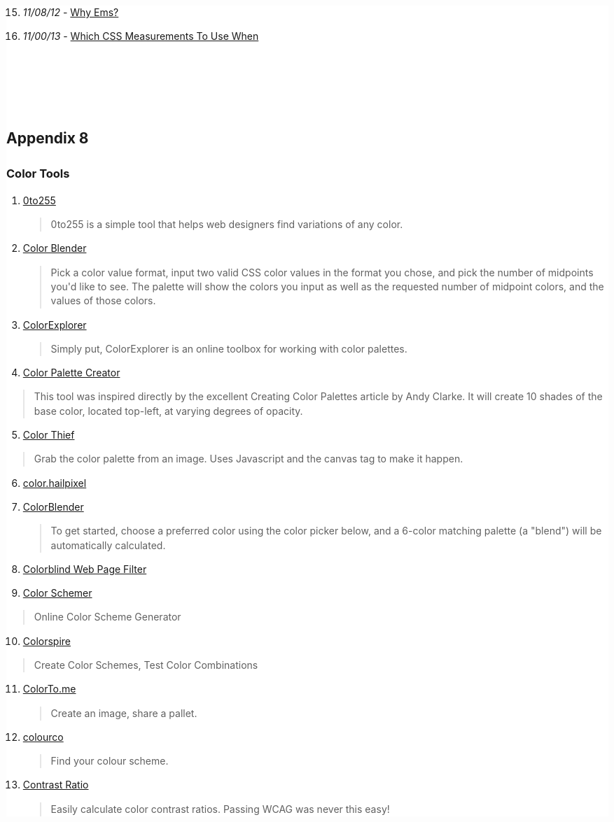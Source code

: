 15. *11/08/12* - [Why Ems?][BH15]

16. *11/00/13* - [Which CSS Measurements To Use When][BH16]



<br><br><br>
Appendix 8
----------

### Color Tools

1.  [0to255][]

    > 0to255 is a simple tool that helps web designers find variations of any color.

2.  [Color Blender][]

    > Pick a color value format, input two valid CSS color values in the format you chose, and pick the number of midpoints you'd like to see. The palette will show the colors you input as well as the requested number of midpoint colors, and the values of those colors.

3.  [ColorExplorer][]

    > Simply put, ColorExplorer is an online toolbox for working with color palettes.

4.  [Color Palette Creator][Palette Creator]

  > This tool was inspired directly by the excellent Creating Color Palettes article by Andy Clarke. It will create 10 shades of the base color, located top-left, at varying degrees of opacity.

5.  [Color Thief][]

  > Grab the color palette from an image. Uses Javascript and the canvas tag to make it happen.

6.  [color.hailpixel][]

7.  [ColorBlender][]

    > To get started, choose a preferred color using the color picker below, and a 6-color matching palette (a "blend") will be automatically calculated.

8.  [Colorblind Web Page Filter][Colorblind]

9.  [Color Schemer][]

  > Online Color Scheme Generator

10.  [Colorspire][]

  > Create Color Schemes, Test Color Combinations

11. [ColorTo.me][]

    > Create an image, share a pallet.

12. [colourco][]

    > Find your colour scheme.

13. [Contrast Ratio][]

    > Easily calculate color contrast ratios. Passing WCAG was never this easy!


[Appendix 1]:           https://github.com/maxxiimo/coding-design/blob/master/appendices.md#appendix-1
[Appendix 2]:           https://github.com/maxxiimo/coding-design/blob/master/appendices.md#appendix-2
[Appendix 3]:           https://github.com/maxxiimo/coding-design/blob/master/appendices.md#appendix-3
[Appendix 4]:           https://github.com/maxxiimo/coding-design/blob/master/appendices.md#appendix-4
[Appendix 5]:           https://github.com/maxxiimo/coding-design/blob/master/appendices.md#appendix-5
[Appendix 6]:           https://github.com/maxxiimo/coding-design/blob/master/appendices.md#appendix-6
[Appendix 7]:           https://github.com/maxxiimo/coding-design/blob/master/appendices.md#appendix-7
[Appendix 8]:           https://github.com/maxxiimo/coding-design/blob/master/appendices.md#appendix-8
[Appendix 9]:           https://github.com/maxxiimo/coding-design/blob/master/appendices.md#appendix-9
[Appendix 10]:          https://github.com/maxxiimo/coding-design/blob/master/appendices.md#appendix-10
[WDL]:                  http://webdesignledger.com/category/inspiration
[Awwwards]:             http://www.awwwards.com/
[Design Meltdown]:      http://www.designmeltdown.com/
[FWA]:                  http://www.thefwa.com/
[Line25]:               http://line25.com/category/inspiration
[One Page Love]:        http://onepagelove.com/
[One Page Mania]:       http://www.onepagemania.com/
[siteInspire]:          http://siteinspire.com/
[The Inspiration Stream]: http://veerle.duoh.com/inspiration
[Pattern Tap]:          http://patterntap.com/
[UI Patterns]:          http://ui-patterns.com/
[Codrops]:              http://tympanus.net/codrops/
[Codrops 1]:            http://tympanus.net/codrops/2012/09/28/stop-look-click-attention-grabbing-elements-in-web-design/
[Codrops 2]:            http://tympanus.net/codrops/2012/09/26/make-a-statement-with-type/
[Codrops 3]:            http://tympanus.net/codrops/2012/08/17/creative-background-styles-and-trends-in-web-design/
[Codrops 4]:            http://tympanus.net/codrops/2012/09/20/dashboard-design-elements-for-the-win/
[Inspired UI]:          http://inspired-ui.com/
[Pattern Tap Mobile]:   http://patterntap.com/?sort_by=created&platform[]=7
[AppSites]:             http://appsites.com/
[Mobile Patterns]:      http://www.mobile-patterns.com/
[Mobile Awesomeness]:   http://www.mobileawesomeness.com/
[Mobile Gallery]:       http://mobiledesignpatterngallery.com/mobile-patterns.php
[FWA Mobile]:           http://m.thefwa.com/mobile_type/mobile_website/
[WAPReview]:            http://wapreview.com/?id=0
[Higher Ed]:            http://www.dmolsen.com/mobile-in-higher-ed/higher-ed-mobile-sites/
[WTF]:                  http://wtfmobileweb.com/
[70 Sites]:             http://www.mobify.com/blog/70-stunning-responsive-sites-for-your-inspiration/
[Responsive Nav]:       http://bradfrostweb.com/blog/web/responsive-nav-patterns/
[Complex Navigation]:   http://bradfrostweb.com/blog/web/complex-navigation-patterns-for-responsive-design/
[Media Queries]:        http://mediaqueri.es/
[Toolbox 1]:            https://www.ruby-toolbox.com/search?utf8=%E2%9C%93&q=lorem+ipsum
[html-ipsum]:           http://html-ipsum.com/
[lipsum]:               http://www.lipsum.com/
[Fillerama]:            http://chrisvalleskey.com/fillerama/
[Samuel L. Ipsum]:      http://slipsum.com/
[Hipster Ipsum]:        http://hipsteripsum.me/
[Gangsta Lorem Ipsum]:  http://lorizzle.nl/
[Cupcake Ipsum]:        http://cupcakeipsum.com/
[Bacon Ipsum]:          http://baconipsum.com/
[T'lipsum]:             http://tlipsum.appspot.com/
[Picksum Ipsum]:        http://www.picksumipsum.co.uk/
[Toolbox 2]:            https://www.ruby-toolbox.com/search?utf8=%E2%9C%93&q=image+placeholders
[Image Generators]:     http://www.russellheimlich.com/blog/list-of-dummy-image-generators/
[Cambelt]:              http://cambelt.co/
[Holder.js]:            http://imsky.github.com/holder/
[placehold.it]:         http://placehold.it/
[Verify]:               http://verifyapp.com/
[Concept Feedback]:     http://www.conceptfeedback.com/
[IntuitHQ]:             http://www.intuitionhq.com/
[Loop11]:               http://www.loop11.com/
[Optimizely]:           https://www.optimizely.com/
[Silverback]:           http://silverbackapp.com/
[UserTesting.com]:      http://www.usertesting.com/
[Rocket Surgery]:       http://www.youtube.com/watch?v=QckIzHC99Xc&feature=player_embedded
[DT1]:                  http://alistapart.com/article/smartphone-browser-landscape
[DT2]:                  http://bradfrostweb.com/blog/mobile/test-on-real-mobile-devices-without-breaking-the-bank/
[DT3]:                  http://stephanierieger.com/strategies-for-choosing-test-devices/
[DT4]:                  http://mobiletestingfordummies.tumblr.com/post/20056227958/testing
[DT5]:                  http://www.dmolsen.com/mobile-in-higher-ed/2012/06/26/how-to-build-a-device-lab-part-1/
[DT6]:                  http://alistapart.com/article/testing-websites-in-game-console-browsers
[DT7]:                  http://mobile.smashingmagazine.com/2012/09/24/establishing-an-open-device-lab/
[DT8]:                  http://cognition.happycog.com/article/building-the-happy-cog-test-lab
[DT9]:                  http://lab-up.org/
[Better Stacks]:        http://unitinteractive.com/blog/2008/06/26/better-css-font-stacks/
[Honest]:               http://aversionfour.petercolesdc.com/web-fonts-nice-honest/
[Definitive]:           http://www.sitepoint.com/eight-definitive-font-stacks/
[Techniques]:           http://coding.smashingmagazine.com/2009/09/22/complete-guide-to-css-font-stacks/
[Complete Guide]:       http://www.apaddedcell.com/web-fonts
[Font Stacks]:          http://css-tricks.com/snippets/css/font-stacks/
[Google Scripts]:       http://designshack.net/articles/css/the-10-best-script-and-handwritten-google-web-fonts/
[CSS Font Stack]:       http://www.cssfontstack.com/
[Revised Font Stack]:   http://www.awayback.com/revised-font-stack/
[Gorgeous]:             http://www.webdesigndev.com/web-development/16-gorgeous-web-safe-fonts-to-use-with-css
[Cheat Sheet]:          http://www.mightymeta.co.uk/web-safe-fonts-cheat-sheet-v-3-with-font-face-fonts-and-os-breakdown/
[Common Fonts]:         http://www.ampsoft.net/webdesign-l/WindowsMacFonts.html
[CSS Font Stack]:       http://cssfontstack.com/
[Font Survey]:          http://www.codestyle.org/css/font-family/sampler-CombinedResults.shtml
[Web Safe]:             http://www.w3schools.com/cssref/css_websafe_fonts.asp
[19 Combinations]:      http://bonfx.com/19-top-fonts-in-19-top-combinations/
[Four Techniques]:      http://www.typography.com/email/2010_03/index_tw.htm
[Google Fonts]:         http://designshack.net/articles/css/10-great-google-font-combinations-you-can-copy/
[25 Combinations]:      http://tympanus.net/codrops/2011/11/12/25-fresh-examples-of-beautiful-typeface-combinations-in-web-design/
[More Google Fonts]:    http://designshack.net/articles/typography/10-more-great-google-font-combinations-you-can-copy/
[Beginners Guide]:      http://webdesign.tutsplus.com/articles/typography-articles/a-beginners-guide-to-pairing-fonts/
[Pairing Fonts]:        http://webdesign.tutsplus.com/articles/typography-articles/pairing-fonts-is-like-feeding-children/
[Combining Typefaces]:  http://www.fivesimplesteps.com/products/combining-typefaces
[Typeface Combinations]: http://www.peatah.org/combinations2.html
[Type Genius]:          http://www.typegenius.com/
[5 Tips]:               http://wixmobile.com/5-tips-for-excellent-mobile-typography
[Mobile Typography]:    http://tympanus.net/codrops/2012/11/12/mobile-design-typography-is-vitally-important-and-challenging/
[iOS Fonts]:            http://iosfonts.com/
[Online Type]:          http://www.poynter.org/how-tos/newsgathering-storytelling/visual-voice/32588/the-next-big-thing-in-online-type/
[Constituent Parts]:    http://designingfortheweb.co.uk/book/part3/part3_chapter12.php
[Font Factory]:         http://www.fontfactory.com/categories.php
[Type Class]:           http://www.adobe.com/type/browser/classifications.html
[Classifications]:      http://www.peatah.org/classifications.html
[Different Categories]: http://www.myfonts.com/Article8122.html
[Font Squirrel]:        http://www.fontsquirrel.com/
[Fontdeck]:             http://fontdeck.com/
[Fontspring]:           http://www.fontspring.com/
[Google Web Fonts]:     http://www.google.com/webfonts#
[Typekit]:              https://typekit.com/
[WebINK]:               http://www.webink.com/
[Lettering.JS]:         http://letteringjs.com/
[FitText.js]:           http://fittextjs.com/
[Em Calculator]:        http://riddle.pl/emcalc/
[Ffffallback]:          http://ffffallback.com/
[Font Stack Builder]:   http://www.codestyle.org/servlets/FontStack
[Modular Scale]:        http://modularscale.com/
[FontFriend]:           http://somadesign.ca/projects/fontfriend/
[Type Scale]:           http://type-scale.com/
[Typetester]:           http://www.typetester.org/
[Web Font Specimen]:    http://webfontspecimen.com/
[Font2Web]:             http://www.font2web.com/
[Web Font Generator]:   https://www.web-font-generator.com/
[Calculator]:           http://tools.the-echoplex.net/font-size/
[Page width in ems]:    http://www.themaninblue.com/experiment/emWidths/
[PXtoEM.com]:           http://pxtoem.com/
[Five Principles]:      http://www.smashingmagazine.com/2010/12/14/what-font-should-i-use-five-principles-for-choosing-and-using-typefaces/
[Brief Primer]:         http://blog.8thlight.com/billy-whited/2011/08/25/a-brief-primer-on-typeface-selection.html
[Type Statement]:       http://tympanus.net/codrops/2012/09/26/make-a-statement-with-type/
[6 Questions]:          http://tympanus.net/codrops/2011/12/01/6-questions-you-should-ask-yourself-when-choosing-fonts/
[5 Tips]:               http://wixmobile.com/5-tips-for-excellent-mobile-typography
[Mobile Typography]:    http://tympanus.net/codrops/2012/11/12/mobile-design-typography-is-vitally-important-and-challenging/
[Build 2011]:           http://2011.buildconf.com/
[On Web Typography]:    http://vimeo.com/34178417
[copyrighted]:          http://creativecommons.org/licenses/by-nc/3.0/
[BH1]:                  http://www.alistapart.com/articles/sizematters
[BH2]:                  http://www.thenoodleincident.com/tutorials/box_lesson/font/index.html
[BH3]:                  http://www.alistapart.com/articles/relafont
[BH4]:                  http://clagnut.com/blog/348/
[BH5]:                  http://webtypography.net/Harmony_and_Counterpoint/Size/3.1.1/
[BH6]:                  http://www.alistapart.com/articles/settingtypeontheweb
[BH7]:                  http://www.alistapart.com/articles/howtosizetextincss/
[BH8]:                  http://kyleschaeffer.com/user-experience/css-font-size-em-vs-px-vs-pt-vs/
[BH9]:                  http://snook.ca/archives/html_and_css/font-size-with-rem
[BH10]:                 http://www.alistapart.com/articles/more-meaningful-typography/
[BH11]:                 http://blog.8thlight.com/billy-whited/2011/10/28/r-a-ela-tional-design.html
[BH12]:                 http://24ways.org/2011/composing-the-new-canon/
[BH13]:                 http://filamentgroup.com/lab/how_we_learned_to_leave_body_font_size_alone/
[BH14]:                 http://filamentgroup.com/lab/on_ems_and_rems/
[BH15]:                 http://css-tricks.com/why-ems/
[BH16]:                 http://demosthenes.info/blog/775/which-css-measurements-to-use-when#
[0to255]:               http://0to255.com/
[Color Blender]:        http://meyerweb.com/eric/tools/color-blend/
[ColorExplorer]:        http://colorexplorer.com/
[Palette Creator]:      http://slayeroffice.com/tools/color_palette/
[Color Thief]:          http://lokeshdhakar.com/projects/color-thief/
[color.hailpixel]:      http://color.hailpixel.com/
[ColorBlender]:         http://www.colorblender.com/
[Colorblind]:           http://colorfilter.wickline.org/
[Color Schemer]:        http://www.colorschemer.com/online.html
[Colorspire]:           http://www.colorspire.com/
[ColorTo.me]:           http://colorto.me/
[colourco]:             http://colourco.de/
[Contrast Ratio]:       http://leaverou.github.io/contrast-ratio/
[Contrast-A]:           http://www.dasplankton.de/ContrastA/
[Grab Colors]:          http://www.colorcombos.com/grabcolors.html
[Infohound]:            http://infohound.net/colour/
[Material]:             http://www.materialui.co/colors
[Mother-effing hsl]:    http://mothereffinghsl.com/
[Adobe Kuler]:          https://kuler.adobe.com/#
[Color Scheme Designer]: http://www.colorschemedesigner.com/
[Color Calculator]:     http://www.sessions.edu/color-calculator
[Color Wizard]:         http://www.colorsontheweb.com/colorwizard.asp
[Sphere]:               http://mudcu.be/sphere/
[Adobe Kuler]:          https://kuler.adobe.com/create/color-wheel/
[color hunter]:         http://www.colorhunter.com/
[Color Palette FX]:     http://www.palettefx.com/
[Color Palette Generator]: http://jrm.cc/color-palette-generator/
[COLRD Image DNA]:      http://colrd.com/create/image-dna/
[Genopal]:              http://www.genopal.com/
[Image to Colors]:      http://www.cssdrive.com/imagepalette/
[Pictaculous]:          http://pictaculous.com/
[COLRD]:                http://colrd.com/
[ColoRotate]:           http://web.colorotate.org/
[COLOURlovers]:         http://www.colourlovers.com/
[colr.org]:             http://www.colr.org/
[Kuler]:                https://kuler.adobe.com/explore/
[Web Safe]:             http://websafecolors.info/
[BrandColors]:          http://brandcolors.net/
[Flat UI Colors]:       http://flatuicolors.com/
[Gray Shades]:          http://visualidiot.com/articles/fifty-shades
[modern.IE]:            http://www.modern.ie/en-us
[Browser Shots]:        http://browsershots.org/
[Browser Stack]:        http://www.browserstack.com/
[Cross Browser Test]:   http://crossbrowsertesting.com/
[mogo]:                 http://mogotest.com/
[Multi-Browser Viewer]: http://www.multibrowserviewer.com/
[Spoon.net]:            http://spoon.net/
[Browshot]:             http://www.browshot.com/
[iPad Peek]:            http://ipadpeek.com/
[iPhoney]:              http://www.marketcircle.com/iphoney/
[Opera Mini Simulator]: http://www.opera.com/developer/opera-mini-simulator
[Mobile Phone Emulator]: http://www.mobilephoneemulator.com/
[Test Your Site]:       http://www.howtogomo.com/en-gb/d/test-your-site/
[The Responsinator]:    http://www.responsinator.com/
[RWD Testing Tool]:     http://mattkersley.com/responsive/
[Screenfly]:            https://quirktools.com/screenfly/
[Mobile Readiness Test]: http://www.gomez.com/mobile-readiness-test/
[mobiReady]:            http://ready.mobi/launch.jsp?locale=en_EN
[W3C mobileOK Checker]: http://validator.w3.org/mobile/
[DeviceAnywhere]:       http://www.keynotedeviceanywhere.com/
[Perfecto Mobile]:      http://www.perfectomobile.com/
[Adobe Edge Inspect]:   http://html.adobe.com/edge/inspect/
[BlackBerry Simulators]: http://us.blackberry.com/sites/developers/resources/simulators.html
[Opera Mobile Emulator]: http://www.opera.com/developer/mobile-emulator
[Web Analytics]:        http://www.netmarketshare.com/browser-market-share.aspx?qprid=2&qpcustomd=0
[Methodology]:          http://www.netmarketshare.com/faq.aspx#Methodology
[IE6 Countdown]:        http://www.modern.ie/ie6countdown
[Windows XP]:           http://www.microsoft.com/en-us/windows/enterprise/endofsupport.aspx
[IE8 Countdown]:        http://theie8countdown.com/
[Layout Engines]:       http://en.wikipedia.org/wiki/Comparison_of_layout_engines_%28HTML%29
[HTML5 Please]:         http://html5please.com/
[IE Testing Center]:    http://samples.msdn.microsoft.com/ietestcenter/
[HTML5test]:            http://html5test.com/
[Revealed]:             http://fmbip.com/
[Send Clients]:         http://fmbip.com/get-started/
[Can I use...]:         http://caniuse.com/